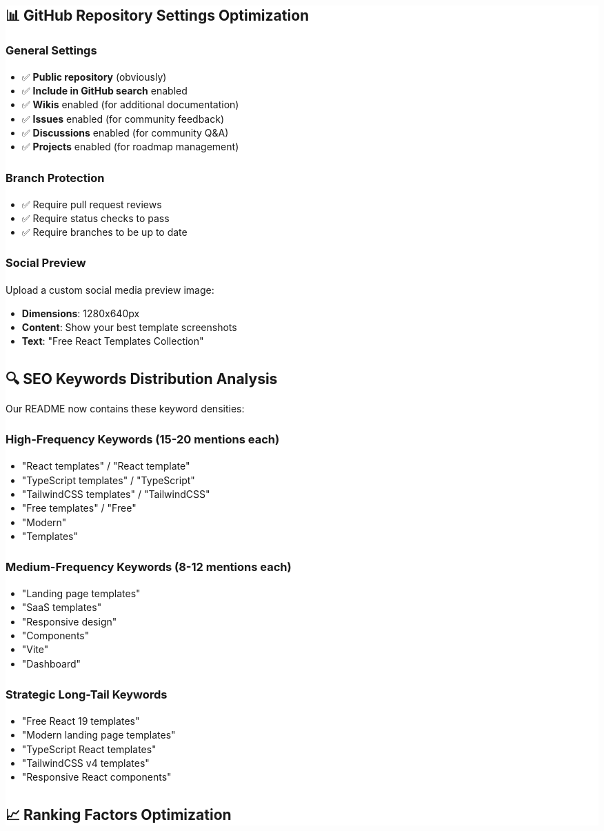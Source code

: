 ## 📊 GitHub Repository Settings Optimization

### General Settings
- ✅ **Public repository** (obviously)
- ✅ **Include in GitHub search** enabled
- ✅ **Wikis** enabled (for additional documentation)
- ✅ **Issues** enabled (for community feedback)
- ✅ **Discussions** enabled (for community Q&A)
- ✅ **Projects** enabled (for roadmap management)

### Branch Protection
- ✅ Require pull request reviews
- ✅ Require status checks to pass
- ✅ Require branches to be up to date

### Social Preview
Upload a custom social media preview image:
- **Dimensions**: 1280x640px
- **Content**: Show your best template screenshots
- **Text**: "Free React Templates Collection"

## 🔍 SEO Keywords Distribution Analysis

Our README now contains these keyword densities:

### High-Frequency Keywords (15-20 mentions each)
- "React templates" / "React template"
- "TypeScript templates" / "TypeScript" 
- "TailwindCSS templates" / "TailwindCSS"
- "Free templates" / "Free"
- "Modern"
- "Templates"

### Medium-Frequency Keywords (8-12 mentions each)
- "Landing page templates"
- "SaaS templates"
- "Responsive design"
- "Components"
- "Vite"
- "Dashboard"

### Strategic Long-Tail Keywords
- "Free React 19 templates"
- "Modern landing page templates" 
- "TypeScript React templates"
- "TailwindCSS v4 templates"
- "Responsive React components"

## 📈 Ranking Factors Optimization
